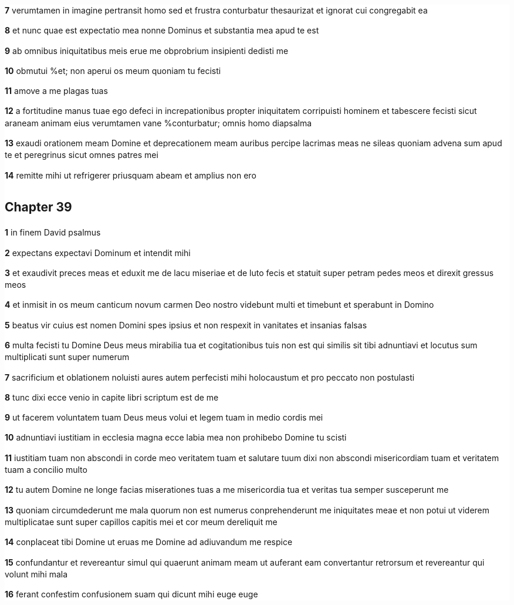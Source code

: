 **7** verumtamen in imagine pertransit homo sed et frustra conturbatur thesaurizat et ignorat cui congregabit ea

**8** et nunc quae est expectatio mea nonne Dominus et substantia mea apud te est

**9** ab omnibus iniquitatibus meis erue me obprobrium insipienti dedisti me

**10** obmutui %et; non aperui os meum quoniam tu fecisti

**11** amove a me plagas tuas

**12** a fortitudine manus tuae ego defeci in increpationibus propter iniquitatem corripuisti hominem et tabescere fecisti sicut araneam animam eius verumtamen vane %conturbatur; omnis homo diapsalma

**13** exaudi orationem meam Domine et deprecationem meam auribus percipe lacrimas meas ne sileas quoniam advena sum apud te et peregrinus sicut omnes patres mei

**14** remitte mihi ut refrigerer priusquam abeam et amplius non ero

## Chapter 39

**1** in finem David psalmus

**2** expectans expectavi Dominum et intendit mihi

**3** et exaudivit preces meas et eduxit me de lacu miseriae et de luto fecis et statuit super petram pedes meos et direxit gressus meos

**4** et inmisit in os meum canticum novum carmen Deo nostro videbunt multi et timebunt et sperabunt in Domino

**5** beatus vir cuius est nomen Domini spes ipsius et non respexit in vanitates et insanias falsas

**6** multa fecisti tu Domine Deus meus mirabilia tua et cogitationibus tuis non est qui similis sit tibi adnuntiavi et locutus sum multiplicati sunt super numerum

**7** sacrificium et oblationem noluisti aures autem perfecisti mihi holocaustum et pro peccato non postulasti

**8** tunc dixi ecce venio in capite libri scriptum est de me

**9** ut facerem voluntatem tuam Deus meus volui et legem tuam in medio cordis mei

**10** adnuntiavi iustitiam in ecclesia magna ecce labia mea non prohibebo Domine tu scisti

**11** iustitiam tuam non abscondi in corde meo veritatem tuam et salutare tuum dixi non abscondi misericordiam tuam et veritatem tuam a concilio multo

**12** tu autem Domine ne longe facias miserationes tuas a me misericordia tua et veritas tua semper susceperunt me

**13** quoniam circumdederunt me mala quorum non est numerus conprehenderunt me iniquitates meae et non potui ut viderem multiplicatae sunt super capillos capitis mei et cor meum dereliquit me

**14** conplaceat tibi Domine ut eruas me Domine ad adiuvandum me respice

**15** confundantur et revereantur simul qui quaerunt animam meam ut auferant eam convertantur retrorsum et revereantur qui volunt mihi mala

**16** ferant confestim confusionem suam qui dicunt mihi euge euge
